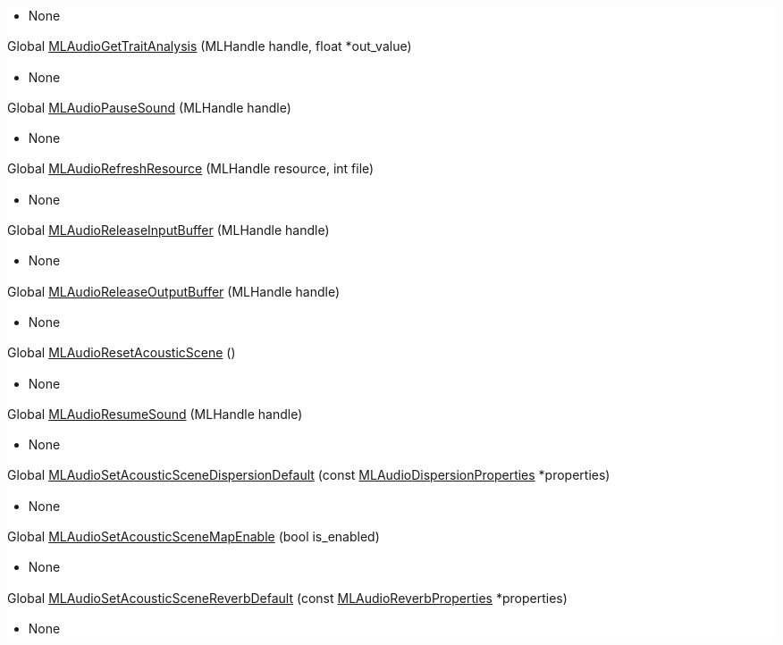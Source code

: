 * None  

Global [MLAudioGetTraitAnalysis](/api-ref/api/Modules/group___audio/group___audio_defs/group___audio_output/group___audio_input/group___input_analysis.md#mlresult-mlaudiogettraitanalysis)  (MLHandle handle, float *out_value)

* None  

Global [MLAudioPauseSound](/api-ref/api/Modules/group___audio/group___audio_defs/group___audio_output/group___output_control.md#mlresult-mlaudiopausesound)  (MLHandle handle)

* None  

Global [MLAudioRefreshResource](/api-ref/api/Modules/group___audio/group___audio_defs/group___audio_output/group___output_resources.md#mlresult-mlaudiorefreshresource)  (MLHandle resource, int file)

* None  

Global [MLAudioReleaseInputBuffer](/api-ref/api/Modules/group___audio/group___audio_defs/group___audio_output/group___audio_input/group___input_buffering.md#mlresult-mlaudioreleaseinputbuffer)  (MLHandle handle)

* None  

Global [MLAudioReleaseOutputBuffer](/api-ref/api/Modules/group___audio/group___audio_defs/group___audio_output/group___output_acoustics/group___output_buffering.md#mlresult-mlaudioreleaseoutputbuffer)  (MLHandle handle)

* None  

Global [MLAudioResetAcousticScene](/api-ref/api/Modules/group___audio/group___audio_defs/group___audio_output/group___output_acoustics/group___output_acoustics.md#mlresult-mlaudioresetacousticscene)  ()

* None  

Global [MLAudioResumeSound](/api-ref/api/Modules/group___audio/group___audio_defs/group___audio_output/group___output_control.md#mlresult-mlaudioresumesound)  (MLHandle handle)

* None  

Global [MLAudioSetAcousticSceneDispersionDefault](/api-ref/api/Modules/group___audio/group___audio_defs/group___audio_output/group___output_acoustics/group___output_acoustics.md#mlresult-mlaudiosetacousticscenedispersiondefault)  (const [MLAudioDispersionProperties](/api-ref/api/Modules/group___audio/group___audio_defs/group___def_acoustics/struct_m_l_audio_dispersion_properties.md) *properties)

* None  

Global [MLAudioSetAcousticSceneMapEnable](/api-ref/api/Modules/group___audio/group___audio_defs/group___audio_output/group___output_acoustics/group___output_acoustics.md#mlresult-mlaudiosetacousticscenemapenable)  (bool is_enabled)

* None  

Global [MLAudioSetAcousticSceneReverbDefault](/api-ref/api/Modules/group___audio/group___audio_defs/group___audio_output/group___output_acoustics/group___output_acoustics.md#mlresult-mlaudiosetacousticscenereverbdefault)  (const [MLAudioReverbProperties](/api-ref/api/Modules/group___audio/group___audio_defs/group___def_acoustics/struct_m_l_audio_reverb_properties.md) *properties)

* None  
